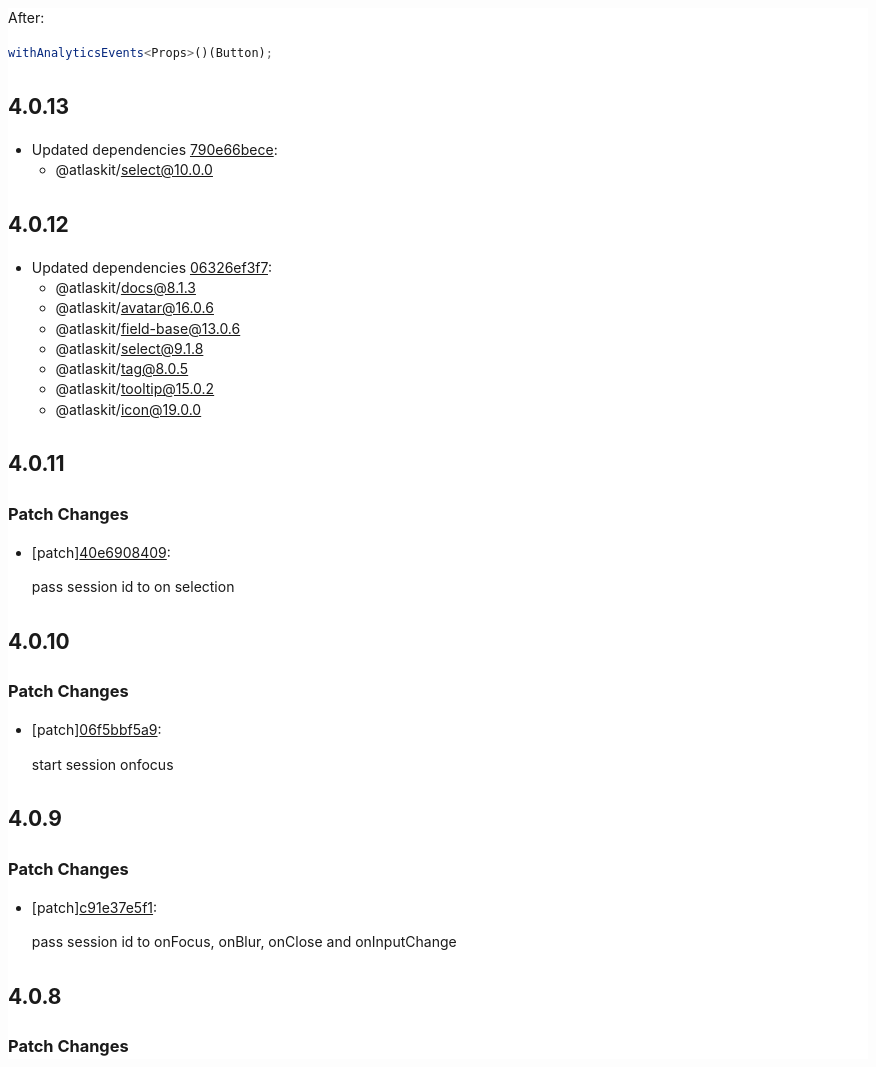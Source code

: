   After:

  ```typescript
  withAnalyticsEvents<Props>()(Button);
  ```

## 4.0.13

- Updated dependencies [790e66bece](https://bitbucket.org/atlassian/atlaskit-mk-2/commits/790e66bece):
  - @atlaskit/select@10.0.0

## 4.0.12

- Updated dependencies [06326ef3f7](https://bitbucket.org/atlassian/atlaskit-mk-2/commits/06326ef3f7):
  - @atlaskit/docs@8.1.3
  - @atlaskit/avatar@16.0.6
  - @atlaskit/field-base@13.0.6
  - @atlaskit/select@9.1.8
  - @atlaskit/tag@8.0.5
  - @atlaskit/tooltip@15.0.2
  - @atlaskit/icon@19.0.0

## 4.0.11

### Patch Changes

- [patch][40e6908409](https://bitbucket.org/atlassian/atlaskit-mk-2/commits/40e6908409):

  pass session id to on selection

## 4.0.10

### Patch Changes

- [patch][06f5bbf5a9](https://bitbucket.org/atlassian/atlaskit-mk-2/commits/06f5bbf5a9):

  start session onfocus

## 4.0.9

### Patch Changes

- [patch][c91e37e5f1](https://bitbucket.org/atlassian/atlaskit-mk-2/commits/c91e37e5f1):

  pass session id to onFocus, onBlur, onClose and onInputChange

## 4.0.8

### Patch Changes
